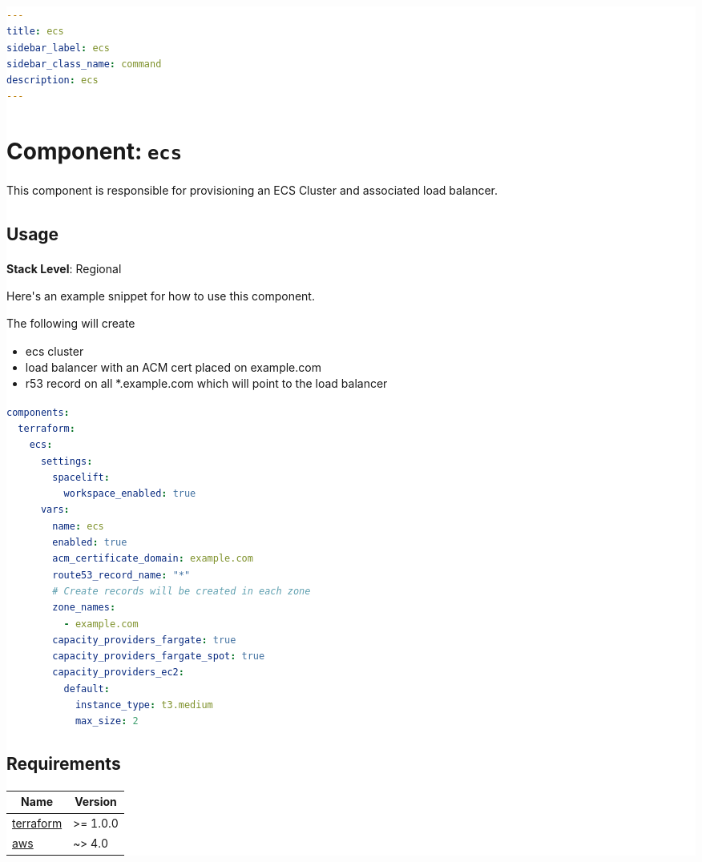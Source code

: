```yaml
---
title: ecs
sidebar_label: ecs
sidebar_class_name: command
description: ecs
---
```


# Component: `ecs`

This component is responsible for provisioning an ECS Cluster and associated load balancer.

## Usage

**Stack Level**: Regional

Here's an example snippet for how to use this component.

The following will create

- ecs cluster
- load balancer with an ACM cert placed on example.com
- r53 record on all *.example.com which will point to the load balancer

```yaml
components:
  terraform:
    ecs:
      settings:
        spacelift:
          workspace_enabled: true
      vars:
        name: ecs
        enabled: true
        acm_certificate_domain: example.com
        route53_record_name: "*"
        # Create records will be created in each zone
        zone_names:
          - example.com
        capacity_providers_fargate: true
        capacity_providers_fargate_spot: true
        capacity_providers_ec2:
          default:
            instance_type: t3.medium
            max_size: 2        
```


## Requirements

| Name | Version |
|------|---------|
| <a name="requirement_terraform"></a> [terraform](#requirement\_terraform) | >= 1.0.0 |
| <a name="requirement_aws"></a> [aws](#requirement\_aws) | ~> 4.0 |

